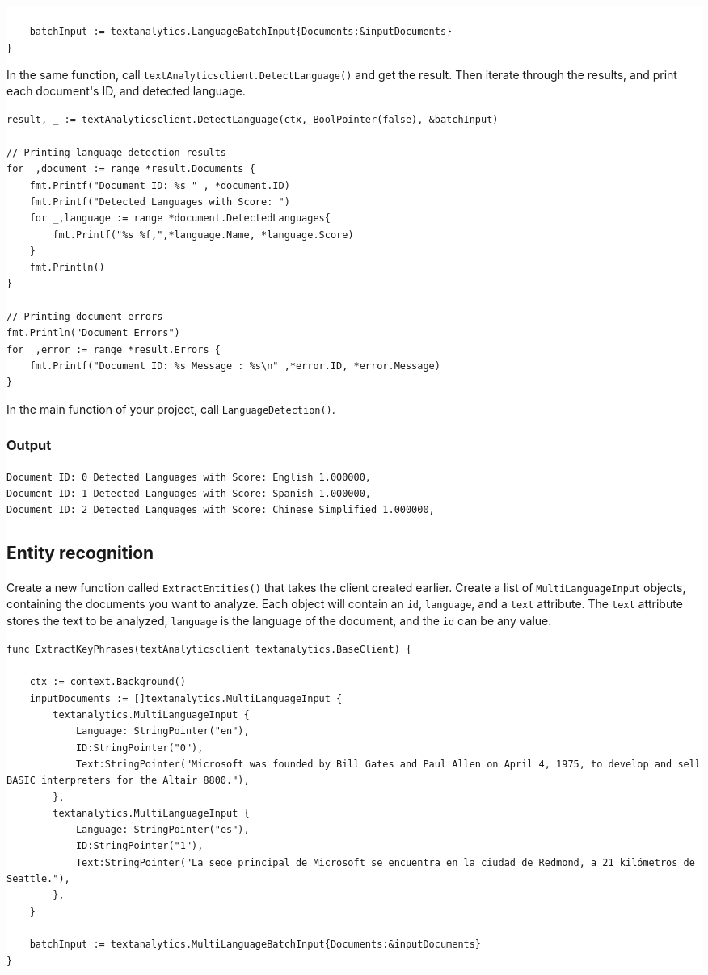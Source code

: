 ```golang

	batchInput := textanalytics.LanguageBatchInput{Documents:&inputDocuments}
}
```

In the same function, call `textAnalyticsclient.DetectLanguage()` and get the result. Then iterate through the results, and print each document's ID, and detected language.

```golang
result, _ := textAnalyticsclient.DetectLanguage(ctx, BoolPointer(false), &batchInput)

// Printing language detection results
for _,document := range *result.Documents {
    fmt.Printf("Document ID: %s " , *document.ID)
    fmt.Printf("Detected Languages with Score: ")
    for _,language := range *document.DetectedLanguages{
        fmt.Printf("%s %f,",*language.Name, *language.Score)
    }
    fmt.Println()
}

// Printing document errors
fmt.Println("Document Errors")
for _,error := range *result.Errors {
    fmt.Printf("Document ID: %s Message : %s\n" ,*error.ID, *error.Message)
}
```

In the main function of your project, call `LanguageDetection()`.

### Output

```console
Document ID: 0 Detected Languages with Score: English 1.000000,
Document ID: 1 Detected Languages with Score: Spanish 1.000000,
Document ID: 2 Detected Languages with Score: Chinese_Simplified 1.000000,
```

## Entity recognition

Create a new function called `ExtractEntities()` that takes the client created earlier. Create a list of `MultiLanguageInput` objects, containing the documents you want to analyze. Each object will contain an `id`, `language`, and a `text` attribute. The `text` attribute stores the text to be analyzed, `language` is the language of the document, and the `id` can be any value. 

```golang
func ExtractKeyPhrases(textAnalyticsclient textanalytics.BaseClient) {

	ctx := context.Background()
	inputDocuments := []textanalytics.MultiLanguageInput {
		textanalytics.MultiLanguageInput {
			Language: StringPointer("en"),
			ID:StringPointer("0"),
			Text:StringPointer("Microsoft was founded by Bill Gates and Paul Allen on April 4, 1975, to develop and sell BASIC interpreters for the Altair 8800."),
		},
		textanalytics.MultiLanguageInput {
			Language: StringPointer("es"),
			ID:StringPointer("1"),
			Text:StringPointer("La sede principal de Microsoft se encuentra en la ciudad de Redmond, a 21 kilómetros de Seattle."),
		},
	}

	batchInput := textanalytics.MultiLanguageBatchInput{Documents:&inputDocuments}
}
```